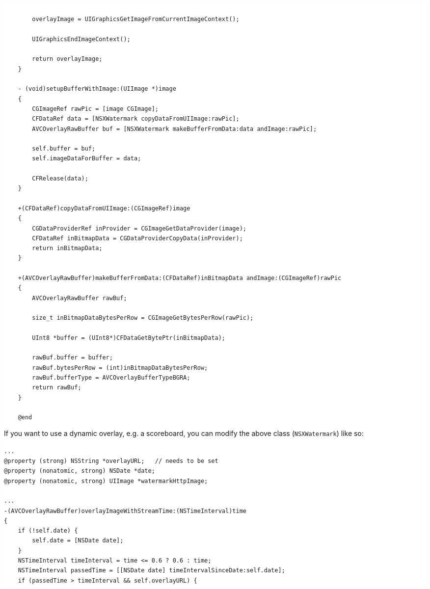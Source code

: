 ```objc
	    
	    overlayImage = UIGraphicsGetImageFromCurrentImageContext();
	    
	    UIGraphicsEndImageContext();
	    
	    return overlayImage;
	}
	
	- (void)setupBufferWithImage:(UIImage *)image
	{
	    CGImageRef rawPic = [image CGImage];
	    CFDataRef data = [NSXWatermark copyDataFromUIImage:rawPic];
	    AVCOverlayRawBuffer buf = [NSXWatermark makeBufferFromData:data andImage:rawPic];
	    
	    self.buffer = buf;
	    self.imageDataForBuffer = data;
	    
	    CFRelease(data);
	}
	
	+(CFDataRef)copyDataFromUIImage:(CGImageRef)image
	{
	    CGDataProviderRef inProvider = CGImageGetDataProvider(image);
	    CFDataRef inBitmapData = CGDataProviderCopyData(inProvider);
	    return inBitmapData;
	}
	
	+(AVCOverlayRawBuffer)makeBufferFromData:(CFDataRef)inBitmapData andImage:(CGImageRef)rawPic
	{
	    AVCOverlayRawBuffer rawBuf;
	    
	    size_t inBitmapDataBytesPerRow = CGImageGetBytesPerRow(rawPic);
	    
	    UInt8 *buffer = (UInt8*)CFDataGetBytePtr(inBitmapData);
	    
	    rawBuf.buffer = buffer;
	    rawBuf.bytesPerRow = (int)inBitmapDataBytesPerRow;
	    rawBuf.bufferType = AVCOverlayBufferTypeBGRA;
	    return rawBuf;
	}
	
	@end
```


If you want to use a dynamic overlay, e.g. a scoreboard, you can modify the above class (`NSXWatermark`) like so:

```objc
...
@property (strong) NSString *overlayURL;   // needs to be set
@property (nonatomic, strong) NSDate *date;
@property (nonatomic, strong) UIImage *watermarkHttpImage;

...
-(AVCOverlayRawBuffer)overlayImageWithStreamTime:(NSTimeInterval)time
{
    if (!self.date) {
        self.date = [NSDate date];
    }
    NSTimeInterval timeInterval = time <= 0.6 ? 0.6 : time;
    NSTimeInterval passedTime = [[NSDate date] timeIntervalSinceDate:self.date];
    if (passedTime > timeInterval && self.overlayURL) {

```